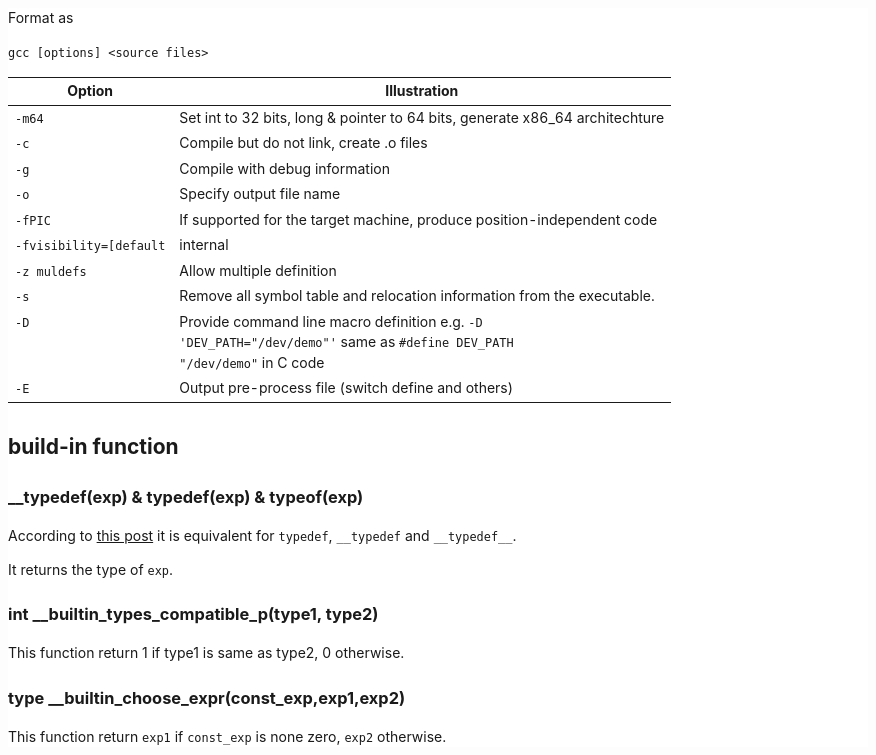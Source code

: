 Format as

```shell
gcc [options] <source files>
```
| Option                      | Illustration                                                                                                                                  |
| --------------------------- | --------------------------------------------------------------------------------------------------------------------------------------------- |
| <code>-m64</code>           | Set int to 32 bits, long & pointer to 64 bits, generate x86_64 architechture                                                                  |
| <code>-c</code>             | Compile but do not link, create .o files                                                                                                      |
| <code>-g</code>             | Compile with debug information                                                                                                                |
| <code>-o</code>             | Specify output file name                                                                                                                      |
| <code>-fPIC</code>          | If supported for the target machine, produce position-independent code                                                                        |
| <code>-fvisibility=[default | internal                                                                                                                                      | hidden | protected]</code> | Set the defualt attribute for export table of executable, can be overridden by <code>\_\_attribute__ ((visibility("default | internal | hidden | protected")))</code> within source codes. |
| <code>-z muldefs</code>     | Allow multiple definition                                                                                                                     |
| <code>-s</code>             | Remove all symbol table and relocation information from the executable.                                                                       |
| <code>-D</code>             | Provide command line macro definition e.g. <code>-D 'DEV_PATH="/dev/demo"'</code> same as <code>#define DEV_PATH "/dev/demo"</code> in C code |
| <code>-E</code>             | Output pre-process file (switch define and others) |

## build-in function

### __typedef(exp) & __typedef__(exp) & typeof(exp)

According to [this post](https://stackoverflow.com/questions/14877415/difference-between-typeof-typeof-and-typeof-in-objective-c#:~:text=3%20Answers&text=__typeof__()%20and%20__typeof,not%20include%20such%20an%20operator.&text=typeof()%20is%20exactly%20the,every%20modern%20compiler%20supports%20it.) it is equivalent for <code>typedef</code>, <code>__typedef</code> and <code>_\_typedef\_\_</code>.

It returns the type of <code>exp</code>.

### int __builtin_types_compatible_p(type1, type2)

This function return 1 if type1 is same as type2, 0 otherwise.

### type __builtin_choose_expr(const_exp,exp1,exp2)

This function return <code>exp1</code> if <code>const_exp</code> is none zero, <code>exp2</code> otherwise.